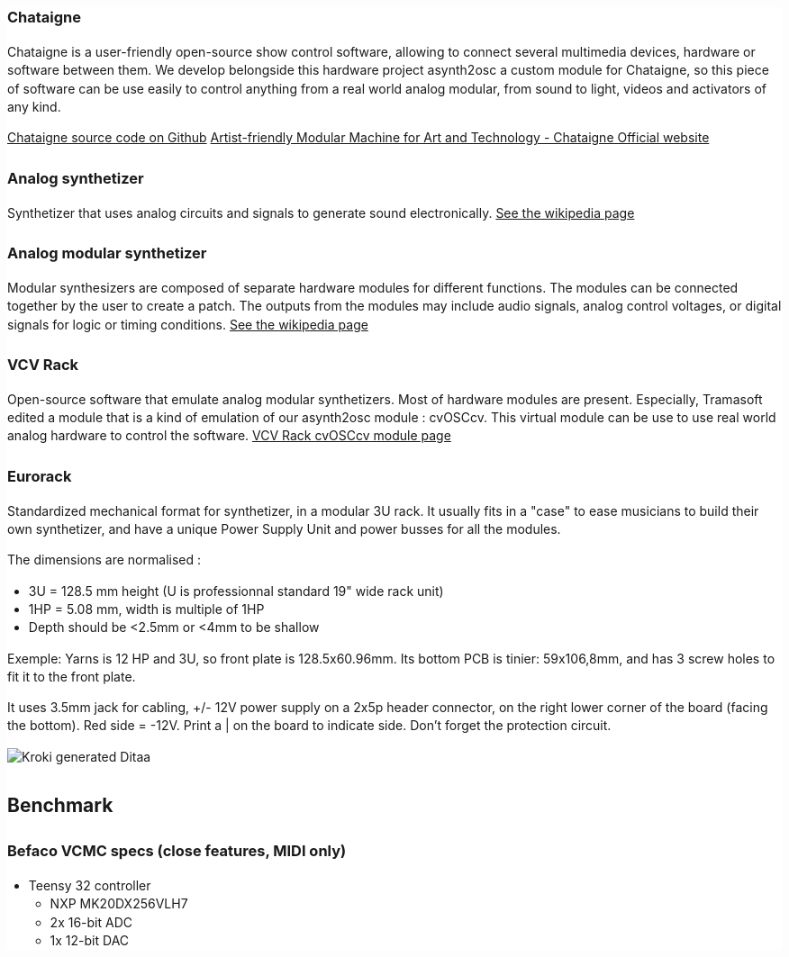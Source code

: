 ### Chataigne
Chataigne is a user-friendly open-source show control software, allowing to connect several multimedia devices, hardware or software between them.
We develop belongside this hardware project asynth2osc a custom module for Chataigne, so this piece of software can be use easily to control anything from a real world analog modular,
from sound to light, videos and activators of any kind.

[Chataigne source code on Github](https://github.com/benkuper/Chataigne)
[Artist-friendly Modular Machine for Art and Technology - Chataigne Official website](http://benjamin.kuperberg.fr/chataigne)

### Analog synthetizer
Synthetizer that uses analog circuits and signals to generate sound electronically.
[See the wikipedia page](https://en.wikipedia.org/wiki/Analog_synthesizer)

### Analog modular synthetizer
Modular synthesizers are composed of separate hardware modules for different functions.
The modules can be connected together by the user to create a patch.
The outputs from the modules may include audio signals, analog control voltages, or digital signals for logic or timing conditions.
[See the wikipedia page](https://en.wikipedia.org/wiki/Modular_synthesizer)

### VCV Rack
Open-source software that emulate analog modular synthetizers. Most of hardware modules are present.
Especially, Tramasoft edited a module that is a kind of emulation of our asynth2osc module : cvOSCcv.
This virtual module can be use to use real world analog hardware to control the software.
[VCV Rack cvOSCcv module page](https://library.vcvrack.com/trowaSoft/cvOSCcv)

### Eurorack
Standardized mechanical format for synthetizer, in a modular 3U rack.
It usually fits in a "case" to ease musicians to build their own synthetizer, and have a unique Power Supply Unit and power busses for all the modules.

The dimensions are normalised :
* 3U = 128.5 mm height (U is professionnal standard 19" wide rack unit)
* 1HP = 5.08 mm, width is multiple of 1HP
* Depth should be <2.5mm or <4mm to be shallow

Exemple: Yarns is 12 HP and 3U, so front plate is 128.5x60.96mm. Its bottom PCB is tinier: 59x106,8mm, and has 3 screw holes to fit it to the front plate.

It uses 3.5mm jack for cabling, +/- 12V power supply on a 2x5p header connector, on the right lower corner of the board (facing the bottom).
Red side = -12V. Print a | on the board to indicate side. Don’t forget the protection circuit.


![Kroki generated Ditaa](https://kroki.io/ditaa/svg/eNpTUIAAbV0Y0OaCCinUKMBZXArahkZhELF8BTAGskBi2FW7-7kooKsGCdJbtQIKAGrWxeINqBhMCRGmYAYaLiU4AaoSkBkElOAwRZcQ0AYApyBP7w==)

## Benchmark
### Befaco VCMC specs (close features, MIDI only)
* Teensy 32 controller
    * NXP MK20DX256VLH7
    * 2x 16-bit ADC
    * 1x 12-bit DAC
